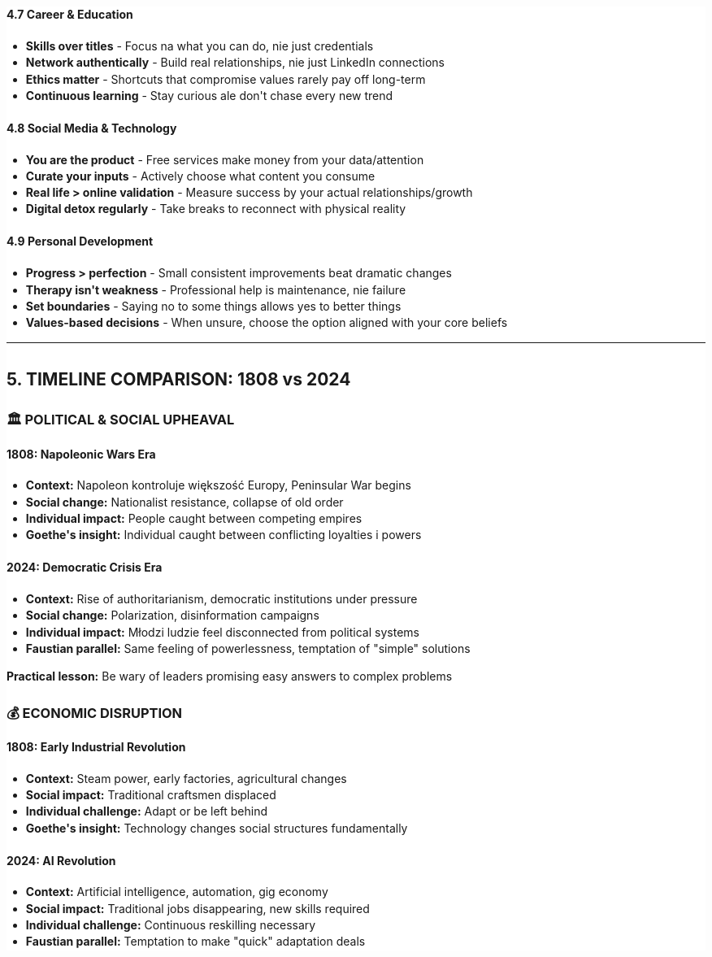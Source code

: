 #### **4.7 Career & Education** 
- **Skills over titles** - Focus na what you can do, nie just credentials
- **Network authentically** - Build real relationships, nie just LinkedIn connections
- **Ethics matter** - Shortcuts that compromise values rarely pay off long-term
- **Continuous learning** - Stay curious ale don't chase every new trend

#### **4.8 Social Media & Technology**
- **You are the product** - Free services make money from your data/attention
- **Curate your inputs** - Actively choose what content you consume
- **Real life > online validation** - Measure success by your actual relationships/growth
- **Digital detox regularly** - Take breaks to reconnect with physical reality

#### **4.9 Personal Development**
- **Progress > perfection** - Small consistent improvements beat dramatic changes
- **Therapy isn't weakness** - Professional help is maintenance, nie failure
- **Set boundaries** - Saying no to some things allows yes to better things
- **Values-based decisions** - When unsure, choose the option aligned with your core beliefs

---

## 5. TIMELINE COMPARISON: 1808 vs 2024

### 🏛️ POLITICAL & SOCIAL UPHEAVAL

#### **1808: Napoleonic Wars Era**
- **Context:** Napoleon kontroluje większość Europy, Peninsular War begins
- **Social change:** Nationalist resistance, collapse of old order
- **Individual impact:** People caught between competing empires
- **Goethe's insight:** Individual caught between conflicting loyalties i powers

#### **2024: Democratic Crisis Era**  
- **Context:** Rise of authoritarianism, democratic institutions under pressure
- **Social change:** Polarization, disinformation campaigns
- **Individual impact:** Młodzi ludzie feel disconnected from political systems
- **Faustian parallel:** Same feeling of powerlessness, temptation of "simple" solutions

**Practical lesson:** Be wary of leaders promising easy answers to complex problems

### 💰 ECONOMIC DISRUPTION

#### **1808: Early Industrial Revolution**
- **Context:** Steam power, early factories, agricultural changes  
- **Social impact:** Traditional craftsmen displaced
- **Individual challenge:** Adapt or be left behind
- **Goethe's insight:** Technology changes social structures fundamentally

#### **2024: AI Revolution**
- **Context:** Artificial intelligence, automation, gig economy
- **Social impact:** Traditional jobs disappearing, new skills required
- **Individual challenge:** Continuous reskilling necessary
- **Faustian parallel:** Temptation to make "quick" adaptation deals
